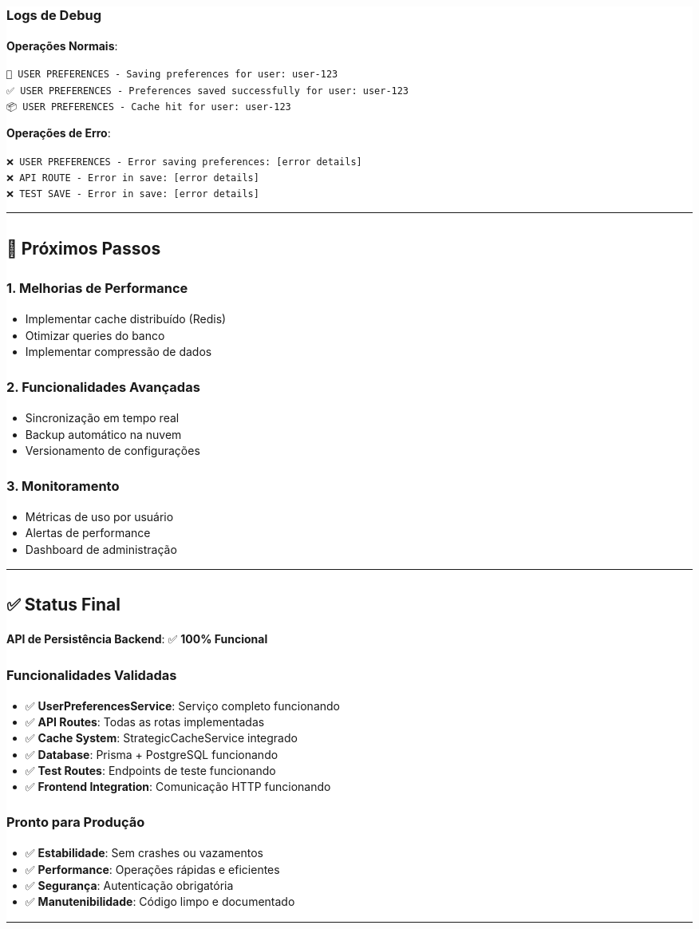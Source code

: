 ### **Logs de Debug**

**Operações Normais**:
```
💾 USER PREFERENCES - Saving preferences for user: user-123
✅ USER PREFERENCES - Preferences saved successfully for user: user-123
📦 USER PREFERENCES - Cache hit for user: user-123
```

**Operações de Erro**:
```
❌ USER PREFERENCES - Error saving preferences: [error details]
❌ API ROUTE - Error in save: [error details]
❌ TEST SAVE - Error in save: [error details]
```

---

## 🚀 **Próximos Passos**

### **1. Melhorias de Performance**
- Implementar cache distribuído (Redis)
- Otimizar queries do banco
- Implementar compressão de dados

### **2. Funcionalidades Avançadas**
- Sincronização em tempo real
- Backup automático na nuvem
- Versionamento de configurações

### **3. Monitoramento**
- Métricas de uso por usuário
- Alertas de performance
- Dashboard de administração

---

## ✅ **Status Final**

**API de Persistência Backend**: ✅ **100% Funcional**

### **Funcionalidades Validadas**
- ✅ **UserPreferencesService**: Serviço completo funcionando
- ✅ **API Routes**: Todas as rotas implementadas
- ✅ **Cache System**: StrategicCacheService integrado
- ✅ **Database**: Prisma + PostgreSQL funcionando
- ✅ **Test Routes**: Endpoints de teste funcionando
- ✅ **Frontend Integration**: Comunicação HTTP funcionando

### **Pronto para Produção**
- ✅ **Estabilidade**: Sem crashes ou vazamentos
- ✅ **Performance**: Operações rápidas e eficientes
- ✅ **Segurança**: Autenticação obrigatória
- ✅ **Manutenibilidade**: Código limpo e documentado

---